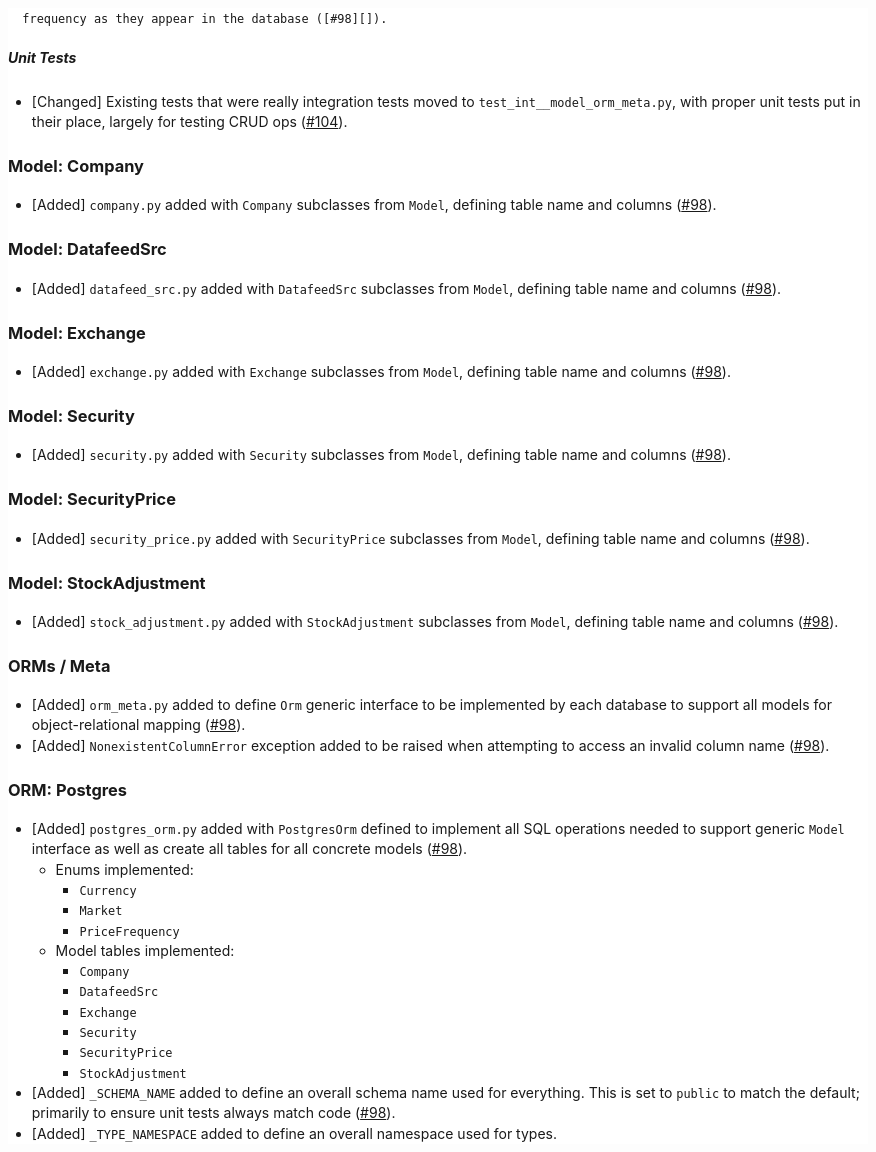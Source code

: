       frequency as they appear in the database ([#98][]).

##### Unit Tests
- [Changed] Existing tests that were really integration tests moved to
      `test_int__model_orm_meta.py`, with proper unit tests put in their place,
      largely for testing CRUD ops ([#104][]).


### Model: Company
- [Added] `company.py` added with `Company` subclasses from `Model`, defining
      table name and columns ([#98][]).


### Model: DatafeedSrc
- [Added] `datafeed_src.py` added with `DatafeedSrc` subclasses from `Model`,
      defining table name and columns ([#98][]).


### Model: Exchange
- [Added] `exchange.py` added with `Exchange` subclasses from `Model`, defining
      table name and columns ([#98][]).


### Model: Security
- [Added] `security.py` added with `Security` subclasses from `Model`, defining
      table name and columns ([#98][]).


### Model: SecurityPrice
- [Added] `security_price.py` added with `SecurityPrice` subclasses from
      `Model`, defining table name and columns ([#98][]).


### Model: StockAdjustment
- [Added] `stock_adjustment.py` added with `StockAdjustment` subclasses from
      `Model`, defining table name and columns ([#98][]).


### ORMs / Meta
- [Added] `orm_meta.py` added to define `Orm` generic interface to be
      implemented by each database to support all models for object-relational
      mapping ([#98][]).
- [Added] `NonexistentColumnError` exception added to be raised when attempting
      to access an invalid column name ([#98][]).


### ORM: Postgres
- [Added] `postgres_orm.py` added with `PostgresOrm` defined to implement all
      SQL operations needed to support generic `Model` interface as well as
      create all tables for all concrete models ([#98][]).
  - Enums implemented:
    - `Currency`
    - `Market`
    - `PriceFrequency`
  - Model tables implemented:
    - `Company`
    - `DatafeedSrc`
    - `Exchange`
    - `Security`
    - `SecurityPrice`
    - `StockAdjustment`
- [Added] `_SCHEMA_NAME` added to define an overall schema name used for
      everything.  This is set to `public` to match the default; primarily to
      ensure unit tests always match code ([#98][]).
- [Added] `_TYPE_NAMESPACE` added to define an overall namespace used for types.

[#26]: https://github.com/JonathanCasey/grand_trade_auto/issues/26 'Issue #26'
[#1]: https://github.com/JonathanCasey/grand_trade_auto/issues/1 'Issue #1'
[#4]: https://github.com/JonathanCasey/grand_trade_auto/issues/4 'Issue #4'
[#32]: https://github.com/JonathanCasey/grand_trade_auto/issues/32 'Issue #32'
[#3]: https://github.com/JonathanCasey/grand_trade_auto/issues/3 'Issue #3'
[#10]: https://github.com/JonathanCasey/grand_trade_auto/issues/10 'Issue #10'
[#36]: https://github.com/JonathanCasey/grand_trade_auto/issues/36 'Issue #36'
[#13]: https://github.com/JonathanCasey/grand_trade_auto/issues/13 'Issue #13'
[#39]: https://github.com/JonathanCasey/grand_trade_auto/issues/39 'Issue #39'
[#2]: https://github.com/JonathanCasey/grand_trade_auto/issues/2 'Issue #2'
[#8]: https://github.com/JonathanCasey/grand_trade_auto/issues/8 'Issue #8'
[#45]: https://github.com/JonathanCasey/grand_trade_auto/issues/45 'Issue #45'
[#6]: https://github.com/JonathanCasey/grand_trade_auto/issues/6 'Issue #6'
[#48]: https://github.com/JonathanCasey/grand_trade_auto/issues/48 'Issue #48'
[#9]: https://github.com/JonathanCasey/grand_trade_auto/issues/9 'Issue #9'
[#55]: https://github.com/JonathanCasey/grand_trade_auto/issues/55 'Issue #55'
[#59]: https://github.com/JonathanCasey/grand_trade_auto/issues/59 'Issue #59'
[#11]: https://github.com/JonathanCasey/grand_trade_auto/issues/11 'Issue #11'
[#63]: https://github.com/JonathanCasey/grand_trade_auto/issues/63 'Issue #63'
[#66]: https://github.com/JonathanCasey/grand_trade_auto/issues/66 'Issue #66'
[#67]: https://github.com/JonathanCasey/grand_trade_auto/issues/67 'Issue #67'
[#62]: https://github.com/JonathanCasey/grand_trade_auto/issues/62 'Issue #62'
[#58]: https://github.com/JonathanCasey/grand_trade_auto/issues/58 'Issue #58'
[#71]: https://github.com/JonathanCasey/grand_trade_auto/issues/71 'Issue #71'
[#73]: https://github.com/JonathanCasey/grand_trade_auto/issues/73 'Issue #73'
[#75]: https://github.com/JonathanCasey/grand_trade_auto/issues/75 'Issue #75'
[#77]: https://github.com/JonathanCasey/grand_trade_auto/issues/77 'Issue #77'
[#7]: https://github.com/JonathanCasey/grand_trade_auto/issues/7 'Issue #7'
[#54]: https://github.com/JonathanCasey/grand_trade_auto/issues/54 'Issue #54'
[#80]: https://github.com/JonathanCasey/grand_trade_auto/issues/80 'Issue #80'
[#81]: https://github.com/JonathanCasey/grand_trade_auto/issues/81 'Issue #81'
[#84]: https://github.com/JonathanCasey/grand_trade_auto/issues/84 'Issue #84'
[#82]: https://github.com/JonathanCasey/grand_trade_auto/issues/82 'Issue #82'
[#88]: https://github.com/JonathanCasey/grand_trade_auto/issues/88 'Issue #88'
[#91]: https://github.com/JonathanCasey/grand_trade_auto/issues/91 'Issue #91'
[#93]: https://github.com/JonathanCasey/grand_trade_auto/issues/93 'Issue #93'
[#95]: https://github.com/JonathanCasey/grand_trade_auto/issues/95 'Issue #95'
[#96]: https://github.com/JonathanCasey/grand_trade_auto/issues/96 'Issue #96'
[#98]: https://github.com/JonathanCasey/grand_trade_auto/issues/98 'Issue #98'
[#103]: https://github.com/JonathanCasey/grand_trade_auto/issues/103 'Issue #103'
[#104]: https://github.com/JonathanCasey/grand_trade_auto/issues/104 'Issue #104'
[#107]: https://github.com/JonathanCasey/grand_trade_auto/issues/107 'Issue #107'
[#29]: https://github.com/JonathanCasey/grand_trade_auto/pull/26 'PR #29'
[#30]: https://github.com/JonathanCasey/grand_trade_auto/pull/30 'PR #30'
[#31]: https://github.com/JonathanCasey/grand_trade_auto/pull/31 'PR #31'
[#33]: https://github.com/JonathanCasey/grand_trade_auto/pull/33 'PR #33'
[#34]: https://github.com/JonathanCasey/grand_trade_auto/pull/34 'PR #34'
[#35]: https://github.com/JonathanCasey/grand_trade_auto/pull/35 'PR #35'
[#37]: https://github.com/JonathanCasey/grand_trade_auto/pull/37 'PR #37'
[#38]: https://github.com/JonathanCasey/grand_trade_auto/pull/38 'PR #38'
[#40]: https://github.com/JonathanCasey/grand_trade_auto/pull/40 'PR #40'
[#41]: https://github.com/JonathanCasey/grand_trade_auto/pull/41 'PR #41'
[#43]: https://github.com/JonathanCasey/grand_trade_auto/pull/43 'PR #43'
[#46]: https://github.com/JonathanCasey/grand_trade_auto/pull/46 'PR #46'
[#47]: https://github.com/JonathanCasey/grand_trade_auto/pull/47 'PR #47'
[#49]: https://github.com/JonathanCasey/grand_trade_auto/pull/49 'PR #49'
[#52]: https://github.com/JonathanCasey/grand_trade_auto/pull/52 'PR #52'
[#56]: https://github.com/JonathanCasey/grand_trade_auto/pull/56 'PR #56'
[#60]: https://github.com/JonathanCasey/grand_trade_auto/pull/60 'PR #60'
[#61]: https://github.com/JonathanCasey/grand_trade_auto/pull/61 'PR #61'
[#64]: https://github.com/JonathanCasey/grand_trade_auto/pull/64 'PR #64'
[#68]: https://github.com/JonathanCasey/grand_trade_auto/pull/68 'PR #68'
[#69]: https://github.com/JonathanCasey/grand_trade_auto/pull/69 'PR #69'
[#70]: https://github.com/JonathanCasey/grand_trade_auto/pull/70 'PR #70'
[#72]: https://github.com/JonathanCasey/grand_trade_auto/pull/72 'PR #72'
[#74]: https://github.com/JonathanCasey/grand_trade_auto/pull/74 'PR #74'
[#76]: https://github.com/JonathanCasey/grand_trade_auto/pull/76 'PR #76'
[#78]: https://github.com/JonathanCasey/grand_trade_auto/pull/78 'PR #78'
[#79]: https://github.com/JonathanCasey/grand_trade_auto/pull/79 'PR #79'
[#83]: https://github.com/JonathanCasey/grand_trade_auto/pull/83 'PR #83'
[#85]: https://github.com/JonathanCasey/grand_trade_auto/pull/85 'PR #85'
[#86]: https://github.com/JonathanCasey/grand_trade_auto/pull/86 'PR #86'
[#87]: https://github.com/JonathanCasey/grand_trade_auto/pull/87 'PR #87'
[#90]: https://github.com/JonathanCasey/grand_trade_auto/pull/90 'PR #90'
[#92]: https://github.com/JonathanCasey/grand_trade_auto/pull/92 'PR #92'
[#94]: https://github.com/JonathanCasey/grand_trade_auto/pull/94 'PR #94'
[#97]: https://github.com/JonathanCasey/grand_trade_auto/pull/97 'PR #97'
[#101]: https://github.com/JonathanCasey/grand_trade_auto/pull/101 'PR #101'
[#105]: https://github.com/JonathanCasey/grand_trade_auto/pull/105 'PR #105'
[#106]: https://github.com/JonathanCasey/grand_trade_auto/pull/106 'PR #106'
[#108]: https://github.com/JonathanCasey/grand_trade_auto/pull/108 'PR #108'